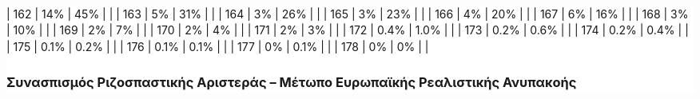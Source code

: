 | 162 | 14% | 45% |  |
| 163 | 5% | 31% |  |
| 164 | 3% | 26% |  |
| 165 | 3% | 23% |  |
| 166 | 4% | 20% |  |
| 167 | 6% | 16% |  |
| 168 | 3% | 10% |  |
| 169 | 2% | 7% |  |
| 170 | 2% | 4% |  |
| 171 | 2% | 3% |  |
| 172 | 0.4% | 1.0% |  |
| 173 | 0.2% | 0.6% |  |
| 174 | 0.2% | 0.4% |  |
| 175 | 0.1% | 0.2% |  |
| 176 | 0.1% | 0.1% |  |
| 177 | 0% | 0.1% |  |
| 178 | 0% | 0% |  |

### Συνασπισμός Ριζοσπαστικής Αριστεράς – Μέτωπο Ευρωπαϊκής Ρεαλιστικής Ανυπακοής
